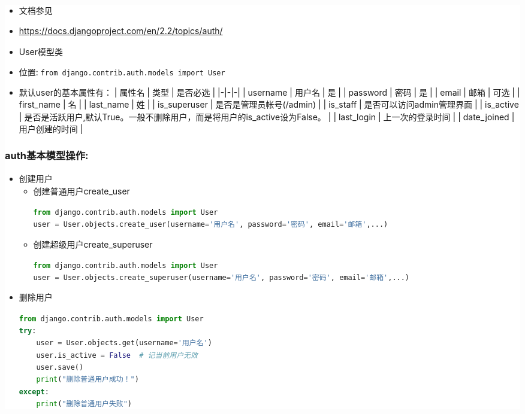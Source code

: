 - 文档参见
  
- <https://docs.djangoproject.com/en/2.2/topics/auth/>
  
- User模型类
  
- 位置: `from django.contrib.auth.models import User`
  
- 默认user的基本属性有：
    | 属性名 |  类型 | 是否必选 |
    |-|-|-|
    | username | 用户名 | 是 |
    | password | 密码 | 是 |
    | email | 邮箱 | 可选 |
    | first_name | 名 |
    | last_name | 姓 |
    | is_superuser | 是否是管理员帐号(/admin) |
    | is_staff | 是否可以访问admin管理界面 |
    | is_active | 是否是活跃用户,默认True。一般不删除用户，而是将用户的is_active设为False。 |
    | last_login | 上一次的登录时间 |
    | date_joined | 用户创建的时间 |

### auth基本模型操作:
- 创建用户
    - 创建普通用户create_user
        ```python
        from django.contrib.auth.models import User
        user = User.objects.create_user(username='用户名', password='密码', email='邮箱',...)
        
        ```
    - 创建超级用户create_superuser
        ```python
        from django.contrib.auth.models import User
        user = User.objects.create_superuser(username='用户名', password='密码', email='邮箱',...)
        ```
- 删除用户
    ```python
    from django.contrib.auth.models import User
    try:
        user = User.objects.get(username='用户名')
        user.is_active = False  # 记当前用户无效
        user.save()
        print("删除普通用户成功！")
    except:
        print("删除普通用户失败")
    